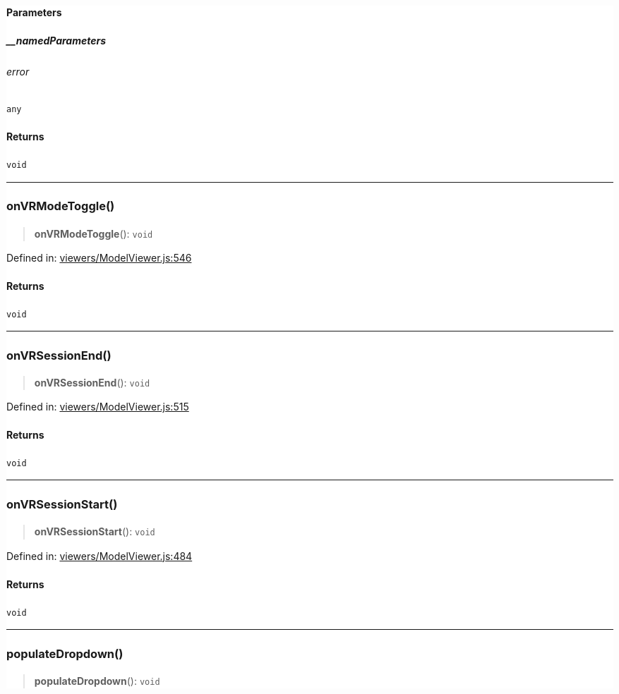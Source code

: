#### Parameters

##### \_\_namedParameters

###### error

`any`

#### Returns

`void`

***

### onVRModeToggle()

> **onVRModeToggle**(): `void`

Defined in: [viewers/ModelViewer.js:546](https://github.com/patrick-morrison/belowjs/blob/e0d2339359551c744ccd91c6c9a89c4c86b5b199/src/viewers/ModelViewer.js#L546)

#### Returns

`void`

***

### onVRSessionEnd()

> **onVRSessionEnd**(): `void`

Defined in: [viewers/ModelViewer.js:515](https://github.com/patrick-morrison/belowjs/blob/e0d2339359551c744ccd91c6c9a89c4c86b5b199/src/viewers/ModelViewer.js#L515)

#### Returns

`void`

***

### onVRSessionStart()

> **onVRSessionStart**(): `void`

Defined in: [viewers/ModelViewer.js:484](https://github.com/patrick-morrison/belowjs/blob/e0d2339359551c744ccd91c6c9a89c4c86b5b199/src/viewers/ModelViewer.js#L484)

#### Returns

`void`

***

### populateDropdown()

> **populateDropdown**(): `void`
